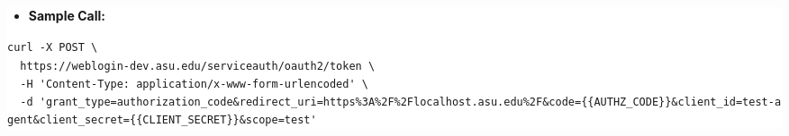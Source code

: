 * **Sample Call:**
```
curl -X POST \
  https://weblogin-dev.asu.edu/serviceauth/oauth2/token \
  -H 'Content-Type: application/x-www-form-urlencoded' \
  -d 'grant_type=authorization_code&redirect_uri=https%3A%2F%2Flocalhost.asu.edu%2F&code={{AUTHZ_CODE}}&client_id=test-agent&client_secret={{CLIENT_SECRET}}&scope=test'
```